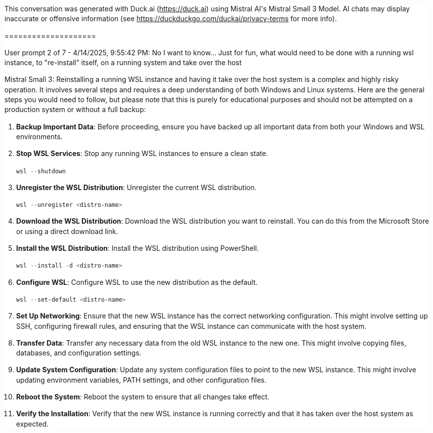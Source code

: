 ﻿This conversation was generated with Duck.ai (https://duck.ai) using Mistral AI's Mistral Small 3 Model. AI chats may display inaccurate or offensive information (see https://duckduckgo.com/duckai/privacy-terms for more info).

====================


User prompt 2 of 7 - 4/14/2025, 9:55:42 PM:
No I want to know... Just for fun, what would need to be done with a running wsl instance, to "re-install" itself, on a running system and take over the host

Mistral Small 3:
Reinstalling a running WSL instance and having it take over the host system is a complex and highly risky operation. It involves several steps and requires a deep understanding of both Windows and Linux systems. Here are the general steps you would need to follow, but please note that this is purely for educational purposes and should not be attempted on a production system or without a full backup:

1. **Backup Important Data**: Before proceeding, ensure you have backed up all important data from both your Windows and WSL environments.

2. **Stop WSL Services**: Stop any running WSL instances to ensure a clean state.
   ```powershell
   wsl --shutdown
   ```

3. **Unregister the WSL Distribution**: Unregister the current WSL distribution.
   ```powershell
   wsl --unregister <distro-name>
   ```

4. **Download the WSL Distribution**: Download the WSL distribution you want to reinstall. You can do this from the Microsoft Store or using a direct download link.

5. **Install the WSL Distribution**: Install the WSL distribution using PowerShell.
   ```powershell
   wsl --install -d <distro-name>
   ```

6. **Configure WSL**: Configure WSL to use the new distribution as the default.
   ```powershell
   wsl --set-default <distro-name>
   ```

7. **Set Up Networking**: Ensure that the new WSL instance has the correct networking configuration. This might involve setting up SSH, configuring firewall rules, and ensuring that the WSL instance can communicate with the host system.

8. **Transfer Data**: Transfer any necessary data from the old WSL instance to the new one. This might involve copying files, databases, and configuration settings.

9. **Update System Configuration**: Update any system configuration files to point to the new WSL instance. This might involve updating environment variables, PATH settings, and other configuration files.

10. **Reboot the System**: Reboot the system to ensure that all changes take effect.

11. **Verify the Installation**: Verify that the new WSL instance is running correctly and that it has taken over the host system as expected.
